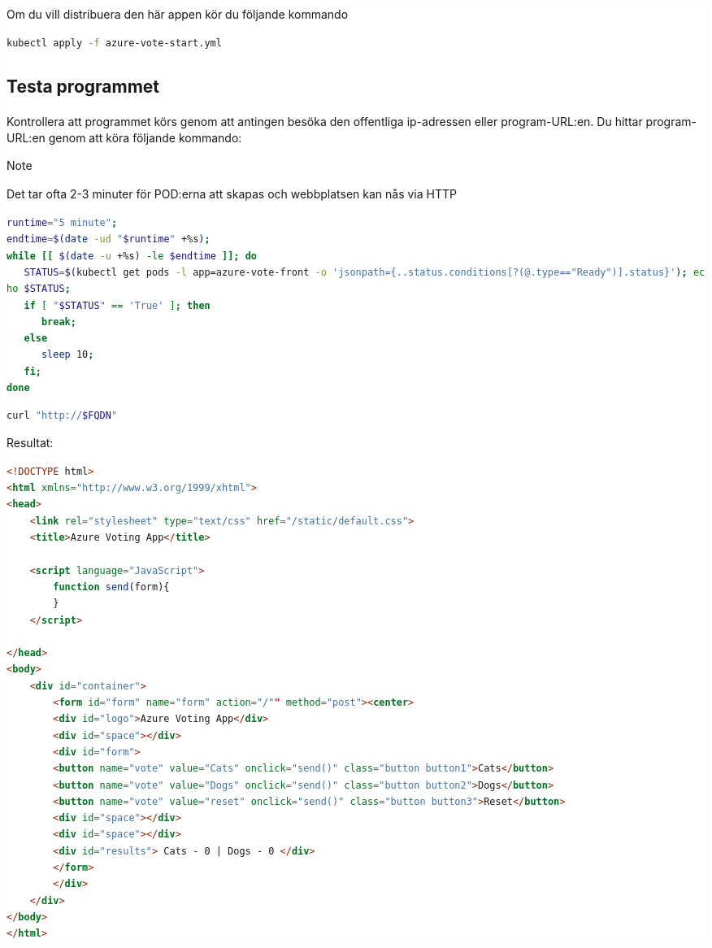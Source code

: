 Om du vill distribuera den här appen kör du följande kommando

```bash
kubectl apply -f azure-vote-start.yml
```

## Testa programmet

Kontrollera att programmet körs genom att antingen besöka den offentliga ip-adressen eller program-URL:en. Du hittar program-URL:en genom att köra följande kommando:

> [!Note]
> Det tar ofta 2-3 minuter för POD:erna att skapas och webbplatsen kan nås via HTTP

```bash
runtime="5 minute";
endtime=$(date -ud "$runtime" +%s);
while [[ $(date -u +%s) -le $endtime ]]; do
   STATUS=$(kubectl get pods -l app=azure-vote-front -o 'jsonpath={..status.conditions[?(@.type=="Ready")].status}'); echo $STATUS;
   if [ "$STATUS" == 'True' ]; then
      break;
   else
      sleep 10;
   fi;
done
```

```bash
curl "http://$FQDN"
```

Resultat:



```HTML
<!DOCTYPE html>
<html xmlns="http://www.w3.org/1999/xhtml">
<head>
    <link rel="stylesheet" type="text/css" href="/static/default.css">
    <title>Azure Voting App</title>

    <script language="JavaScript">
        function send(form){
        }
    </script>

</head>
<body>
    <div id="container">
        <form id="form" name="form" action="/"" method="post"><center>
        <div id="logo">Azure Voting App</div>
        <div id="space"></div>
        <div id="form">
        <button name="vote" value="Cats" onclick="send()" class="button button1">Cats</button>
        <button name="vote" value="Dogs" onclick="send()" class="button button2">Dogs</button>
        <button name="vote" value="reset" onclick="send()" class="button button3">Reset</button>
        <div id="space"></div>
        <div id="space"></div>
        <div id="results"> Cats - 0 | Dogs - 0 </div>
        </form>
        </div>
    </div>
</body>
</html>
```
